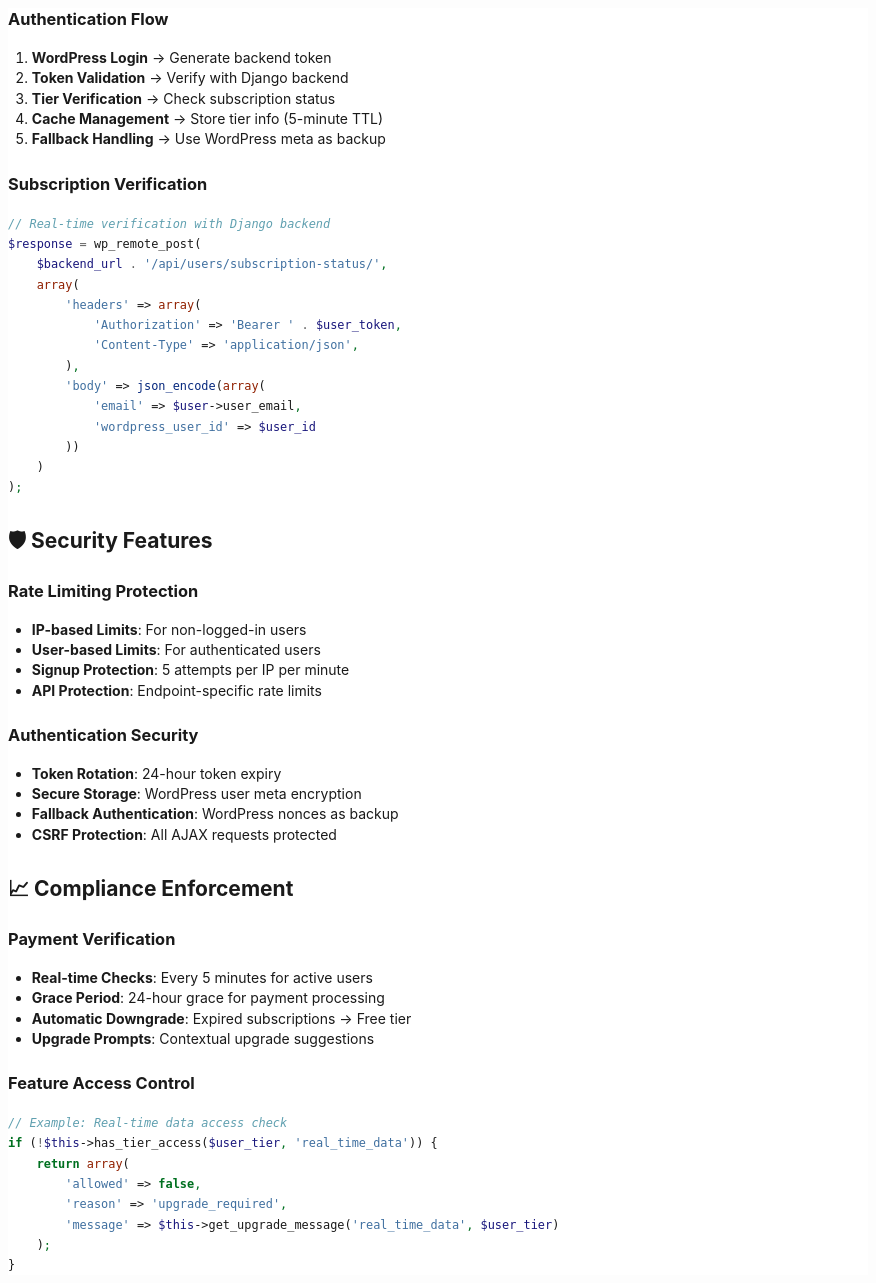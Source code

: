 ### **Authentication Flow**
1. **WordPress Login** → Generate backend token
2. **Token Validation** → Verify with Django backend  
3. **Tier Verification** → Check subscription status
4. **Cache Management** → Store tier info (5-minute TTL)
5. **Fallback Handling** → Use WordPress meta as backup

### **Subscription Verification**
```php
// Real-time verification with Django backend
$response = wp_remote_post(
    $backend_url . '/api/users/subscription-status/',
    array(
        'headers' => array(
            'Authorization' => 'Bearer ' . $user_token,
            'Content-Type' => 'application/json',
        ),
        'body' => json_encode(array(
            'email' => $user->user_email,
            'wordpress_user_id' => $user_id
        ))
    )
);
```

## 🛡️ **Security Features**

### **Rate Limiting Protection**
- **IP-based Limits**: For non-logged-in users
- **User-based Limits**: For authenticated users
- **Signup Protection**: 5 attempts per IP per minute
- **API Protection**: Endpoint-specific rate limits

### **Authentication Security**  
- **Token Rotation**: 24-hour token expiry
- **Secure Storage**: WordPress user meta encryption
- **Fallback Authentication**: WordPress nonces as backup
- **CSRF Protection**: All AJAX requests protected

## 📈 **Compliance Enforcement**

### **Payment Verification**
- **Real-time Checks**: Every 5 minutes for active users
- **Grace Period**: 24-hour grace for payment processing
- **Automatic Downgrade**: Expired subscriptions → Free tier
- **Upgrade Prompts**: Contextual upgrade suggestions

### **Feature Access Control**
```php
// Example: Real-time data access check
if (!$this->has_tier_access($user_tier, 'real_time_data')) {
    return array(
        'allowed' => false,
        'reason' => 'upgrade_required',
        'message' => $this->get_upgrade_message('real_time_data', $user_tier)
    );
}
```
